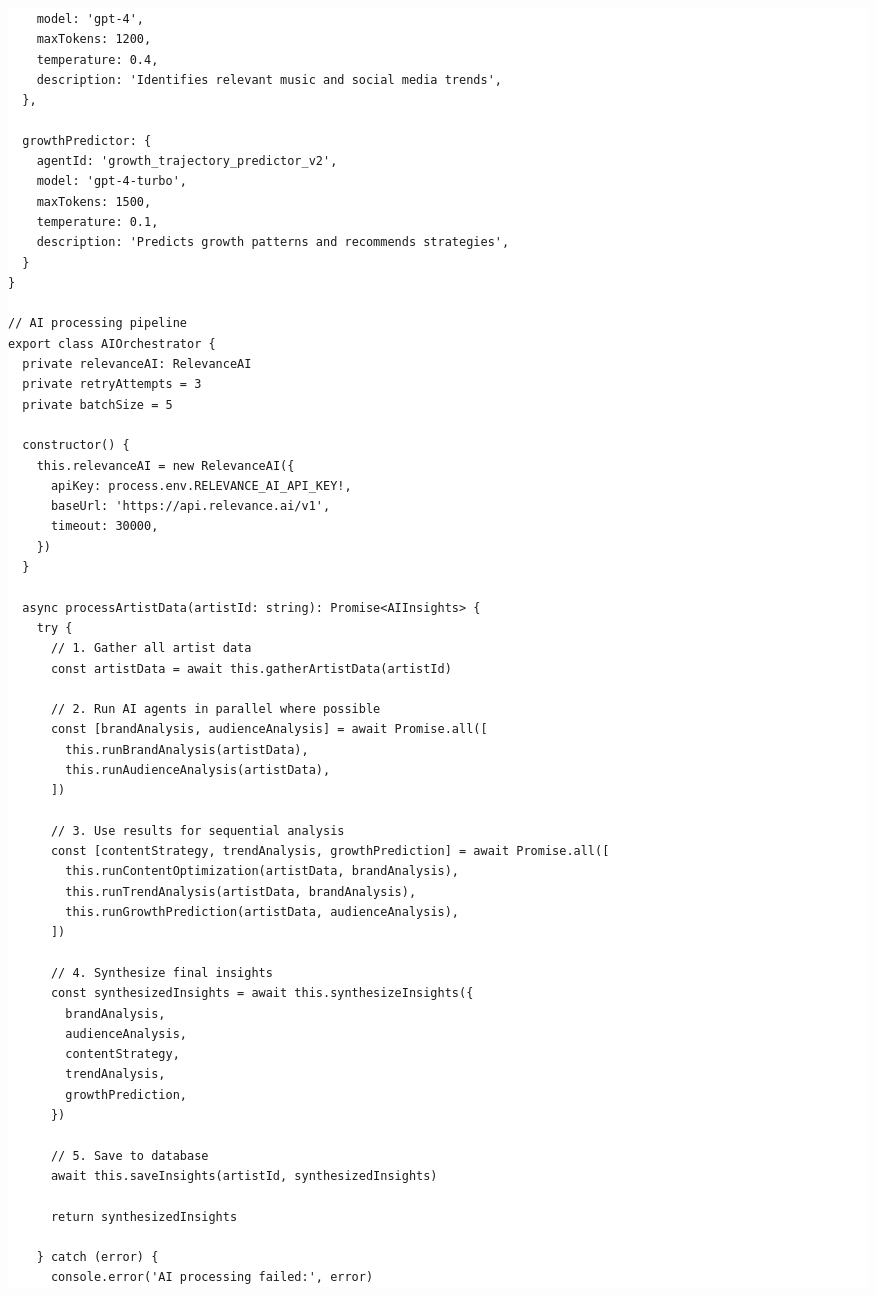 ```
    model: 'gpt-4',
    maxTokens: 1200,
    temperature: 0.4,
    description: 'Identifies relevant music and social media trends',
  },
  
  growthPredictor: {
    agentId: 'growth_trajectory_predictor_v2',
    model: 'gpt-4-turbo',
    maxTokens: 1500,
    temperature: 0.1,
    description: 'Predicts growth patterns and recommends strategies',
  }
}

// AI processing pipeline
export class AIOrchestrator {
  private relevanceAI: RelevanceAI
  private retryAttempts = 3
  private batchSize = 5

  constructor() {
    this.relevanceAI = new RelevanceAI({
      apiKey: process.env.RELEVANCE_AI_API_KEY!,
      baseUrl: 'https://api.relevance.ai/v1',
      timeout: 30000,
    })
  }

  async processArtistData(artistId: string): Promise<AIInsights> {
    try {
      // 1. Gather all artist data
      const artistData = await this.gatherArtistData(artistId)
      
      // 2. Run AI agents in parallel where possible
      const [brandAnalysis, audienceAnalysis] = await Promise.all([
        this.runBrandAnalysis(artistData),
        this.runAudienceAnalysis(artistData),
      ])
      
      // 3. Use results for sequential analysis
      const [contentStrategy, trendAnalysis, growthPrediction] = await Promise.all([
        this.runContentOptimization(artistData, brandAnalysis),
        this.runTrendAnalysis(artistData, brandAnalysis),
        this.runGrowthPrediction(artistData, audienceAnalysis),
      ])
      
      // 4. Synthesize final insights
      const synthesizedInsights = await this.synthesizeInsights({
        brandAnalysis,
        audienceAnalysis, 
        contentStrategy,
        trendAnalysis,
        growthPrediction,
      })
      
      // 5. Save to database
      await this.saveInsights(artistId, synthesizedInsights)
      
      return synthesizedInsights
      
    } catch (error) {
      console.error('AI processing failed:', error)
```